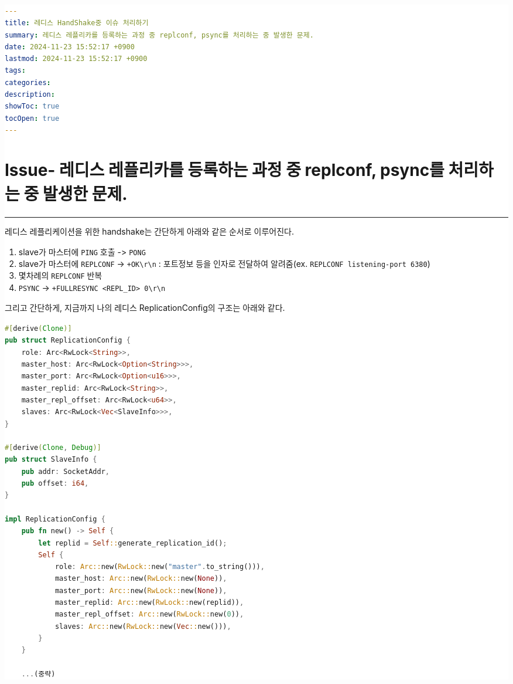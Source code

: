 ```yaml
---
title: 레디스 HandShake중 이슈 처리하기
summary: 레디스 레플리카를 등록하는 과정 중 replconf, psync를 처리하는 중 발생한 문제.
date: 2024-11-23 15:52:17 +0900
lastmod: 2024-11-23 15:52:17 +0900
tags: 
categories: 
description: 
showToc: true
tocOpen: true
---
```


# Issue- 레디스 레플리카를 등록하는 과정 중 replconf, psync를 처리하는 중 발생한 문제.
---

레디스 레플리케이션을 위한 handshake는 간단하게 아래와 같은 순서로 이루어진다.

1. slave가 마스터에 `PING` 호출 -> `PONG`
2. slave가 마스터에 `REPLCONF` -> `+OK\r\n` : 포트정보 등을 인자로 전달하여 알려줌(ex. `REPLCONF listening-port 6380`)
3. 몇차례의 `REPLCONF` 반복
4. `PSYNC` -> `+FULLRESYNC <REPL_ID> 0\r\n`


그리고 간단하게, 지금까지 나의 레디스 ReplicationConfig의 구조는 아래와 같다.

```rust
#[derive(Clone)]
pub struct ReplicationConfig {
    role: Arc<RwLock<String>>,
    master_host: Arc<RwLock<Option<String>>>,
    master_port: Arc<RwLock<Option<u16>>>,
    master_replid: Arc<RwLock<String>>,
    master_repl_offset: Arc<RwLock<u64>>,
    slaves: Arc<RwLock<Vec<SlaveInfo>>>,
}

#[derive(Clone, Debug)]
pub struct SlaveInfo {
    pub addr: SocketAddr,
    pub offset: i64,
}

impl ReplicationConfig {
    pub fn new() -> Self {
        let replid = Self::generate_replication_id();
        Self {
            role: Arc::new(RwLock::new("master".to_string())),
            master_host: Arc::new(RwLock::new(None)),
            master_port: Arc::new(RwLock::new(None)),
            master_replid: Arc::new(RwLock::new(replid)),
            master_repl_offset: Arc::new(RwLock::new(0)),
            slaves: Arc::new(RwLock::new(Vec::new())),
        }
    }
    
    ...(중략)
```
